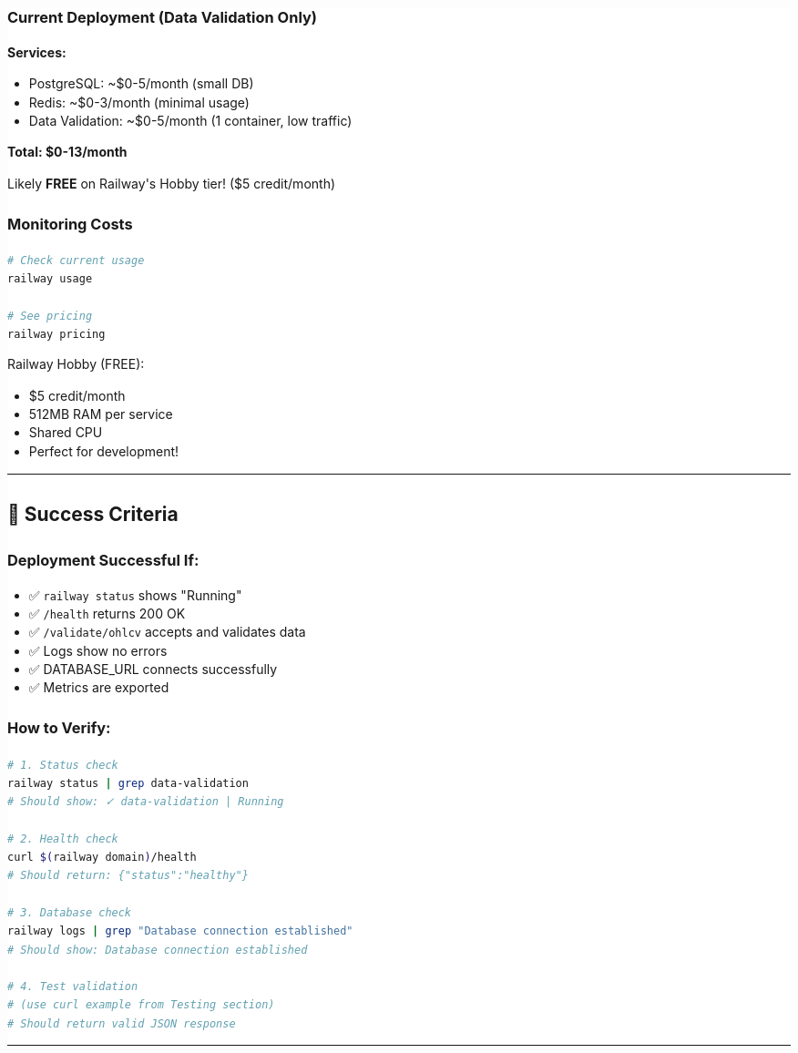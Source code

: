 ### Current Deployment (Data Validation Only)

**Services:**
- PostgreSQL: ~$0-5/month (small DB)
- Redis: ~$0-3/month (minimal usage)
- Data Validation: ~$0-5/month (1 container, low traffic)

**Total: $0-13/month**

Likely **FREE** on Railway's Hobby tier! ($5 credit/month)

### Monitoring Costs

```bash
# Check current usage
railway usage

# See pricing
railway pricing
```

Railway Hobby (FREE):
- $5 credit/month
- 512MB RAM per service
- Shared CPU
- Perfect for development!

---

## 🎯 Success Criteria

### Deployment Successful If:

- ✅ `railway status` shows "Running"
- ✅ `/health` returns 200 OK
- ✅ `/validate/ohlcv` accepts and validates data
- ✅ Logs show no errors
- ✅ DATABASE_URL connects successfully
- ✅ Metrics are exported

### How to Verify:

```bash
# 1. Status check
railway status | grep data-validation
# Should show: ✓ data-validation | Running

# 2. Health check
curl $(railway domain)/health
# Should return: {"status":"healthy"}

# 3. Database check
railway logs | grep "Database connection established"
# Should show: Database connection established

# 4. Test validation
# (use curl example from Testing section)
# Should return valid JSON response
```

---